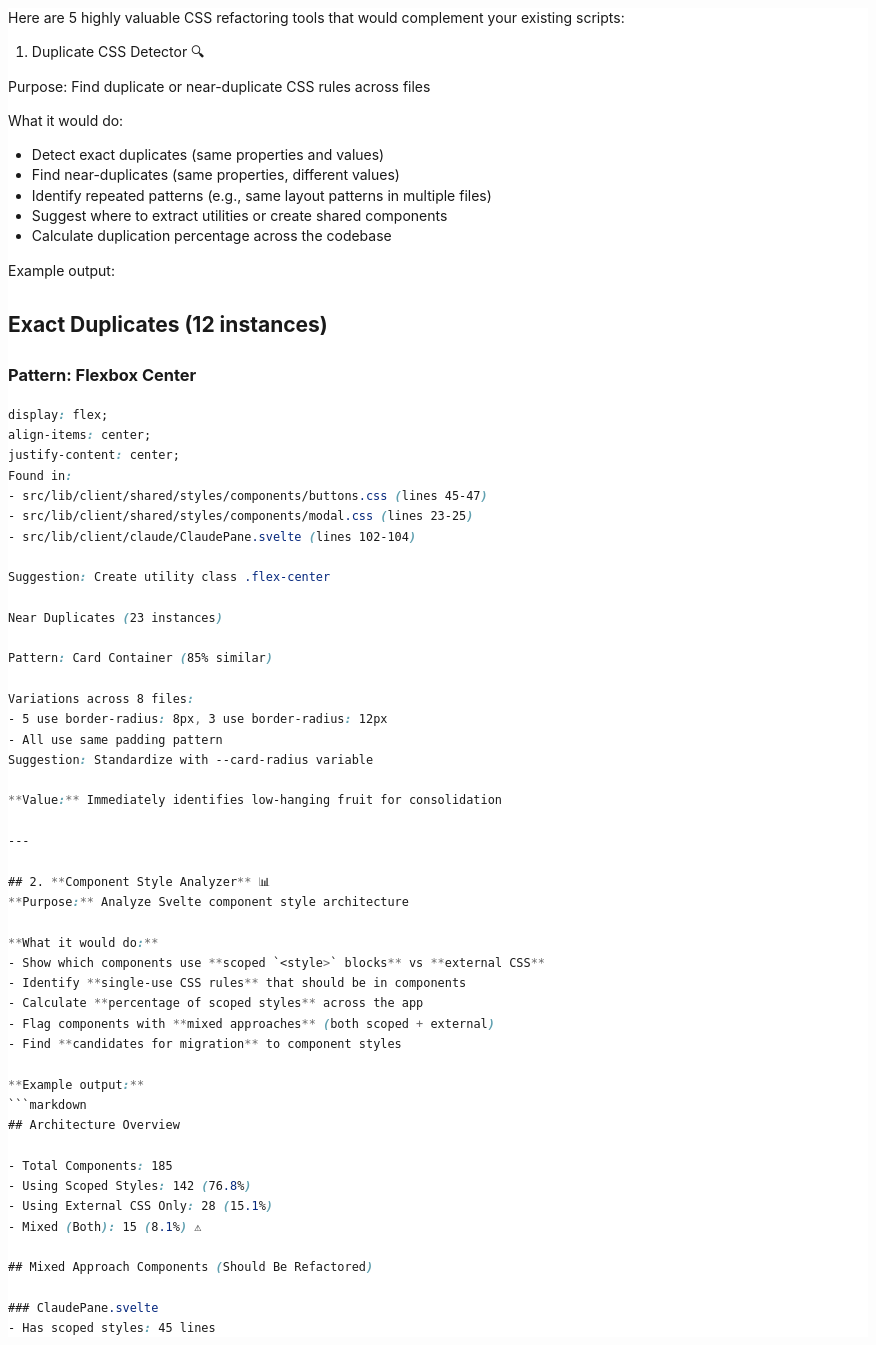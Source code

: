 Here are 5 highly valuable CSS refactoring tools that would complement your existing scripts:

  1. Duplicate CSS Detector 🔍

  Purpose: Find duplicate or near-duplicate CSS rules across files

  What it would do:
  - Detect exact duplicates (same properties and values)
  - Find near-duplicates (same properties, different values)
  - Identify repeated patterns (e.g., same layout patterns in multiple files)
  - Suggest where to extract utilities or create shared components
  - Calculate duplication percentage across the codebase

  Example output:
  ## Exact Duplicates (12 instances)

  ### Pattern: Flexbox Center
  ```css
  display: flex;
  align-items: center;
  justify-content: center;
  Found in:
  - src/lib/client/shared/styles/components/buttons.css (lines 45-47)
  - src/lib/client/shared/styles/components/modal.css (lines 23-25)
  - src/lib/client/claude/ClaudePane.svelte (lines 102-104)

  Suggestion: Create utility class .flex-center

  Near Duplicates (23 instances)

  Pattern: Card Container (85% similar)

  Variations across 8 files:
  - 5 use border-radius: 8px, 3 use border-radius: 12px
  - All use same padding pattern
  Suggestion: Standardize with --card-radius variable

  **Value:** Immediately identifies low-hanging fruit for consolidation

  ---

  ## 2. **Component Style Analyzer** 📊
  **Purpose:** Analyze Svelte component style architecture

  **What it would do:**
  - Show which components use **scoped `<style>` blocks** vs **external CSS**
  - Identify **single-use CSS rules** that should be in components
  - Calculate **percentage of scoped styles** across the app
  - Flag components with **mixed approaches** (both scoped + external)
  - Find **candidates for migration** to component styles

  **Example output:**
  ```markdown
  ## Architecture Overview

  - Total Components: 185
  - Using Scoped Styles: 142 (76.8%)
  - Using External CSS Only: 28 (15.1%)
  - Mixed (Both): 15 (8.1%) ⚠

  ## Mixed Approach Components (Should Be Refactored)

  ### ClaudePane.svelte
  - Has scoped styles: 45 lines
  ```